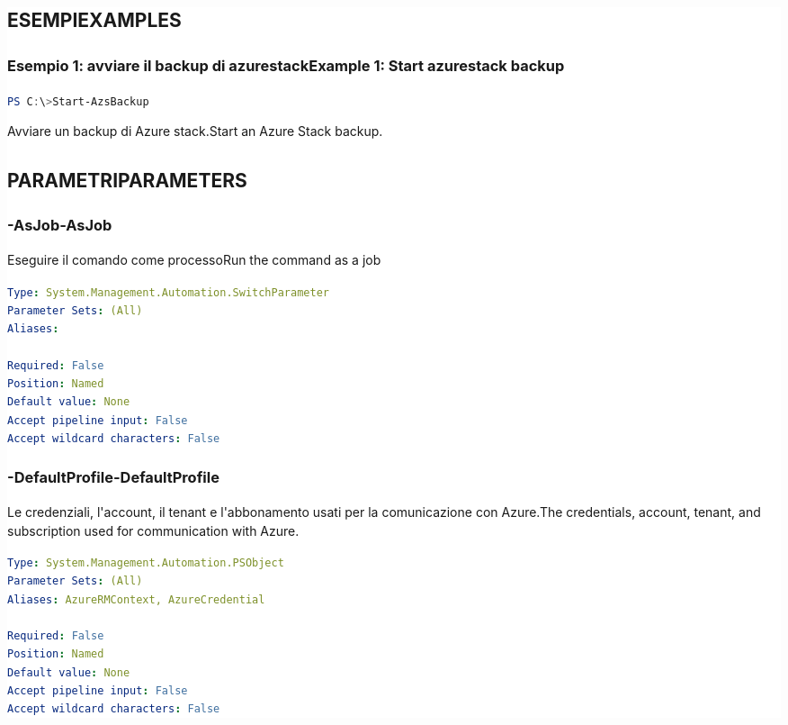 ## <span data-ttu-id="12d0d-109">ESEMPI</span><span class="sxs-lookup"><span data-stu-id="12d0d-109">EXAMPLES</span></span>

### <span data-ttu-id="12d0d-110">Esempio 1: avviare il backup di azurestack</span><span class="sxs-lookup"><span data-stu-id="12d0d-110">Example 1: Start azurestack backup</span></span>
```powershell
PS C:\>Start-AzsBackup

```

<span data-ttu-id="12d0d-111">Avviare un backup di Azure stack.</span><span class="sxs-lookup"><span data-stu-id="12d0d-111">Start an Azure Stack backup.</span></span>

## <span data-ttu-id="12d0d-112">PARAMETRI</span><span class="sxs-lookup"><span data-stu-id="12d0d-112">PARAMETERS</span></span>

### <span data-ttu-id="12d0d-113">-AsJob</span><span class="sxs-lookup"><span data-stu-id="12d0d-113">-AsJob</span></span>
<span data-ttu-id="12d0d-114">Eseguire il comando come processo</span><span class="sxs-lookup"><span data-stu-id="12d0d-114">Run the command as a job</span></span>

```yaml
Type: System.Management.Automation.SwitchParameter
Parameter Sets: (All)
Aliases:

Required: False
Position: Named
Default value: None
Accept pipeline input: False
Accept wildcard characters: False

```

### <span data-ttu-id="12d0d-115">-DefaultProfile</span><span class="sxs-lookup"><span data-stu-id="12d0d-115">-DefaultProfile</span></span>
<span data-ttu-id="12d0d-116">Le credenziali, l'account, il tenant e l'abbonamento usati per la comunicazione con Azure.</span><span class="sxs-lookup"><span data-stu-id="12d0d-116">The credentials, account, tenant, and subscription used for communication with Azure.</span></span>

```yaml
Type: System.Management.Automation.PSObject
Parameter Sets: (All)
Aliases: AzureRMContext, AzureCredential

Required: False
Position: Named
Default value: None
Accept pipeline input: False
Accept wildcard characters: False

```
